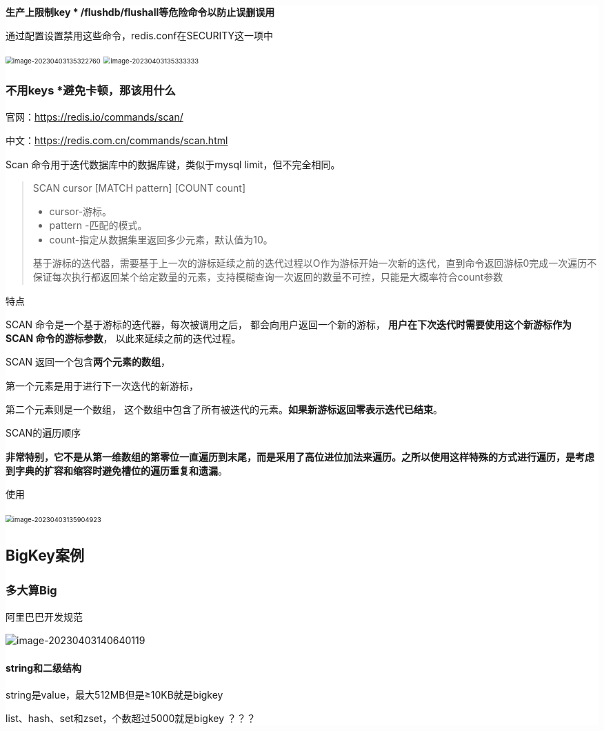 **生产上限制key * /flushdb/flushall等危险命令以防止误删误用**

通过配置设置禁用这些命令，redis.conf在SECURITY这一项中

<img src="https://gitee.com/kiteflyer/picture/raw/master/Redis/image-20230403135322760.png" alt="image-20230403135322760" style="zoom:67%;" />

<img src="https://gitee.com/kiteflyer/picture/raw/master/Redis/image-20230403135333333.png" alt="image-20230403135333333" style="zoom:67%;" />

### 不用keys *避免卡顿，那该用什么

官网：https://redis.io/commands/scan/

中文：https://redis.com.cn/commands/scan.html

Scan 命令用于迭代数据库中的数据库键，类似于mysql limit，但不完全相同。

> SCAN cursor [MATCH pattern] [COUNT count]
>
> - cursor-游标。
> - pattern -匹配的模式。
> - count-指定从数据集里返回多少元素，默认值为10。
>
> 基于游标的迭代器，需要基于上一次的游标延续之前的迭代过程以O作为游标开始一次新的迭代，直到命令返回游标0完成一次遍历不保证每次执行都返回某个给定数量的元素，支持模糊查询一次返回的数量不可控，只能是大概率符合count参数

特点

SCAN 命令是一个基于游标的迭代器，每次被调用之后， 都会向用户返回一个新的游标， **用户在下次迭代时需要使用这个新游标作为 SCAN 命令的游标参数**， 以此来延续之前的迭代过程。

SCAN 返回一个包含**两个元素的数组**， 

第一个元素是用于进行下一次迭代的新游标， 

第二个元素则是一个数组， 这个数组中包含了所有被迭代的元素。**如果新游标返回零表示迭代已结束**。

SCAN的遍历顺序

**非常特别，它不是从第一维数组的第零位一直遍历到末尾，而是采用了高位进位加法来遍历。之所以使用这样特殊的方式进行遍历，是考虑到字典的扩容和缩容时避免槽位的遍历重复和遗漏**。

使用

<img src="https://gitee.com/kiteflyer/picture/raw/master/Redis/image-20230403135904923.png" alt="image-20230403135904923" style="zoom:67%;" />

## BigKey案例

### 多大算Big

阿里巴巴开发规范

![image-20230403140640119](https://gitee.com/kiteflyer/picture/raw/master/Redis/image-20230403140640119.png)

#### string和二级结构

string是value，最大512MB但是≥10KB就是bigkey

list、hash、set和zset，个数超过5000就是bigkey ？？？
